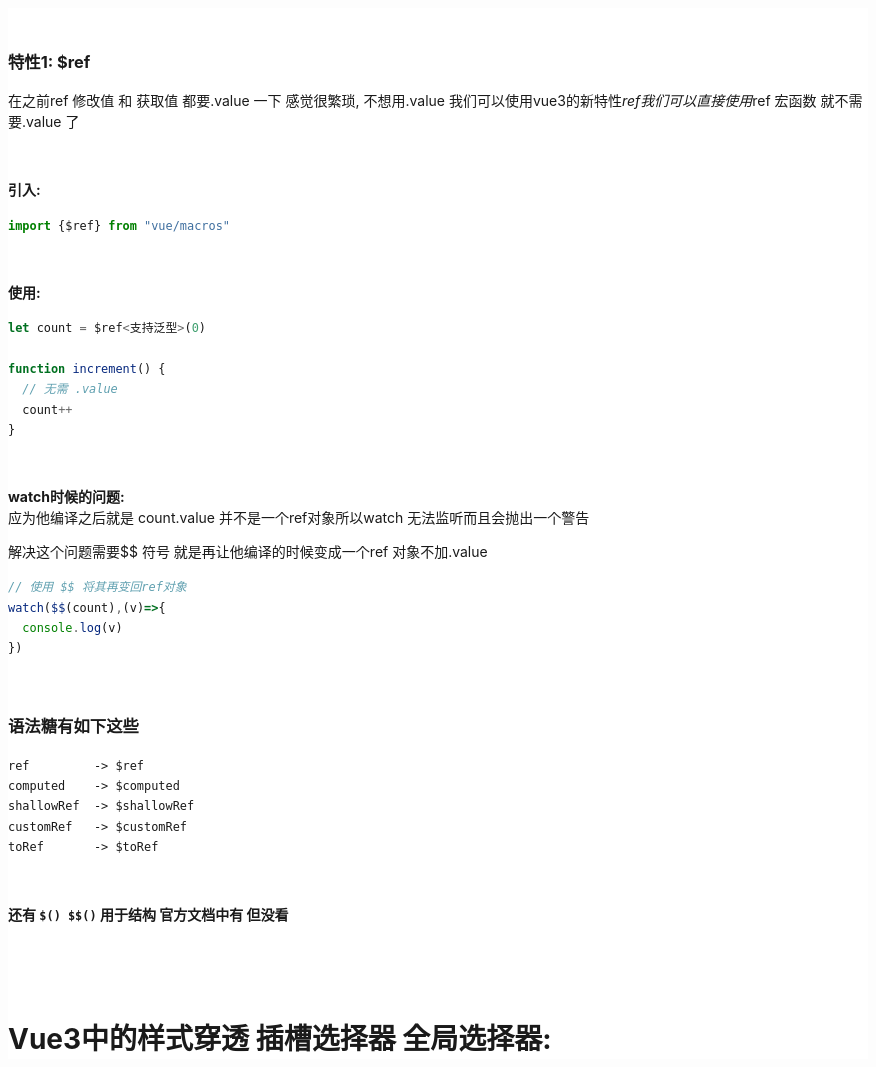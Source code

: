 <br>

### 特性1: $ref
在之前ref 修改值 和 获取值 都要.value 一下 感觉很繁琐, 不想用.value 我们可以使用vue3的新特性$ref 我们可以直接使用$ref 宏函数 就不需要.value 了

<br>

**引入:**
```js
import {$ref} from "vue/macros"
```

<br>

**使用:**
```js
let count = $ref<支持泛型>(0)

function increment() {
  // 无需 .value
  count++
}
```

<br>

**watch时候的问题:**  
应为他编译之后就是 count.value 并不是一个ref对象所以watch 无法监听而且会抛出一个警告

解决这个问题需要$$ 符号 就是再让他编译的时候变成一个ref 对象不加.value 

```js
// 使用 $$ 将其再变回ref对象
watch($$(count),(v)=>{
  console.log(v)
})
```

<br>

### 语法糖有如下这些  
```
ref         -> $ref
computed    -> $computed
shallowRef  -> $shallowRef
customRef   -> $customRef
toRef       -> $toRef
```

<br>

**还有 ``$() $$()`` 用于结构 官方文档中有 但没看**

<br><br>

# Vue3中的样式穿透 插槽选择器 全局选择器: 
